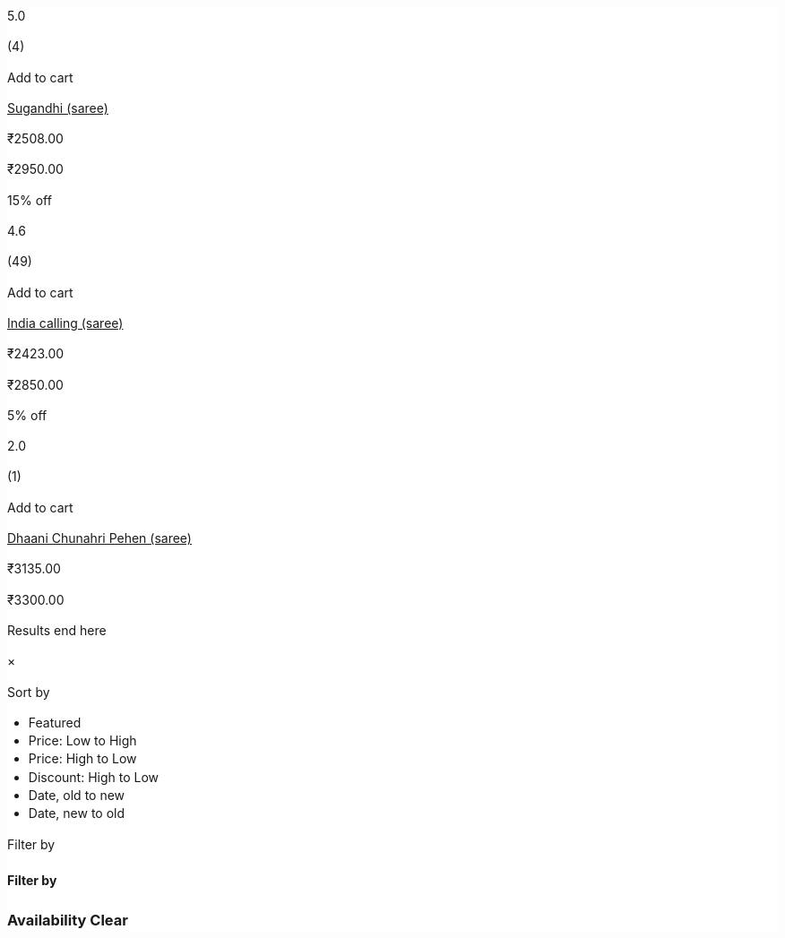[](https://suta.in/products/sugandhi)

5.0

(4)

Add to cart

[Sugandhi (saree)](https://suta.in/products/sugandhi)

₹2508.00

₹2950.00

15% off

[](https://suta.in/products/india-calling)

4.6

(49)

Add to cart

[India calling (saree)](https://suta.in/products/india-calling)

₹2423.00

₹2850.00

5% off

[](https://suta.in/products/dhaani-chunahri-pehen-saree)

2.0

(1)

Add to cart

[Dhaani Chunahri Pehen (saree)](https://suta.in/products/dhaani-chunahri-pehen-saree)

₹3135.00

₹3300.00

Results end here

×

Sort by

- Featured
- Price: Low to High
- Price: High to Low
- Discount: High to Low
- Date, old to new
- Date, new to old

Filter by

#### Filter by

### Availability Clear
